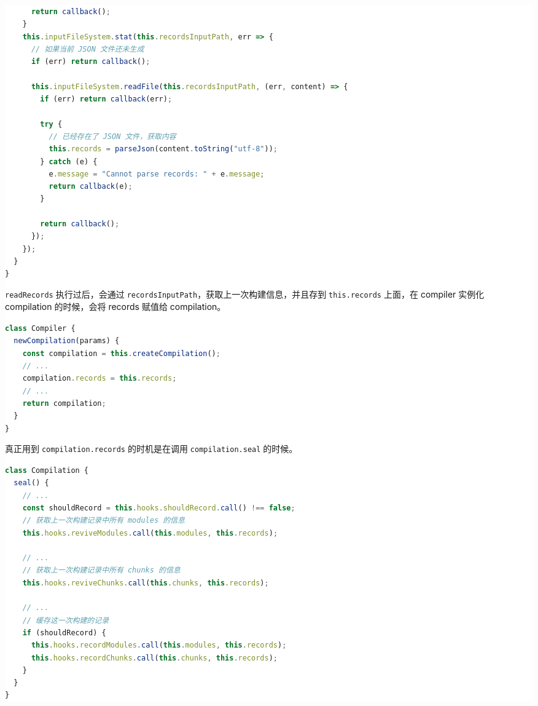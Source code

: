 ```js
      return callback();
    }
    this.inputFileSystem.stat(this.recordsInputPath, err => {
      // 如果当前 JSON 文件还未生成
      if (err) return callback();

      this.inputFileSystem.readFile(this.recordsInputPath, (err, content) => {
        if (err) return callback(err);

        try {
          // 已经存在了 JSON 文件，获取内容
          this.records = parseJson(content.toString("utf-8"));
        } catch (e) {
          e.message = "Cannot parse records: " + e.message;
          return callback(e);
        }

        return callback();
      });
    });
  }
}
```

`readRecords` 执行过后，会通过 `recordsInputPath`，获取上一次构建信息，并且存到 `this.records` 上面，在 compiler 实例化 compilation 的时候，会将 records 赋值给 compilation。

```js
class Compiler {
  newCompilation(params) {
    const compilation = this.createCompilation();
    // ...
    compilation.records = this.records;
    // ...
    return compilation;
  }
}
```

真正用到 `compilation.records` 的时机是在调用 `compilation.seal` 的时候。

```js
class Compilation {
  seal() {
    // ...
    const shouldRecord = this.hooks.shouldRecord.call() !== false;
    // 获取上一次构建记录中所有 modules 的信息
    this.hooks.reviveModules.call(this.modules, this.records);

    // ...
    // 获取上一次构建记录中所有 chunks 的信息
    this.hooks.reviveChunks.call(this.chunks, this.records);

    // ...
    // 缓存这一次构建的记录
    if (shouldRecord) {
      this.hooks.recordModules.call(this.modules, this.records);
      this.hooks.recordChunks.call(this.chunks, this.records);
    }
  }
}
```
